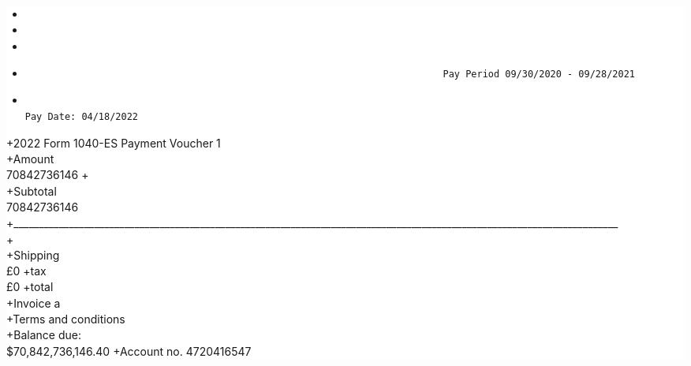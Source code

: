 +                                                                                                                                                                                                                                                                                                        
+                                                                                                                                                                                                                                                                                                        
+                                                                                                                                                                                                                                                                                                        
+                                                                               Pay Period 09/30/2020 - 09/28/2021                                                                                                                                                                                                                                                                                                        
+                                                                                                                                               Pay Date: 04/18/2022                                                                                                                                                                                                                                                                                                        
+2022 Form 1040-ES Payment Voucher 1                                                                                                                                                                                                                                                                                                                                                                
+Amount                                                                                                                                                                                                                                                                                                        
70842736146
+                                                                                                                                                                                                                                                                                                        
+Subtotal                                                                                                                                                                                                                                                                                                        
70842736146
+________________________________________________________________________________________________________________________                                                                                                                                                                                                                                                                                                        
+                                                                                                                                                                                                                                                                                                        
+Shipping                                                                                                                                                                                                                                                                                                        
£0
+tax                                                                                                                                                                                                                                                                                                        
£0
+total                                                                                                                                                                                                                                                                                                        
+Invoice a                                                                                                                                                                                                                                                                                                        
+Terms and conditions                                                                                                                                                                                                                                                                                                        
+Balance due:                                                                                                                                                                                                                                                                                                        
$70,842,736,146.40
+Account no. 4720416547                                                                                                                                                                                                                                                                                                        